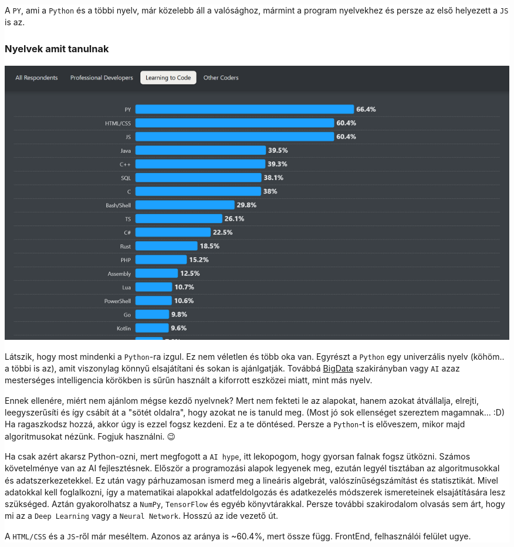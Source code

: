 A `PY`, ami a `Python` és a többi nyelv, már közelebb áll a valósághoz, mármint a program nyelvekhez és persze az első helyezett a `JS` is az.

### Nyelvek amit tanulnak
![StackOverflow - 2024 Developer Survey - Learning to Code](../public/img/bevezetes/surway24-learn.png)

Látszik, hogy most mindenki a `Python`-ra izgul. Ez nem véletlen és több oka van. Egyrészt a `Python` egy univerzális nyelv (köhöm.. a többi is az), amit viszonylag könnyű elsajátítani és sokan is ajánlgatják. Továbbá [BigData](https://lexunit.hu/blog/mi-az-a-big-data-es-mire-hasznaljuk/) szakirányban vagy `AI` azaz mesterséges intelligencia körökben is sűrűn használt a kiforrott eszközei miatt, mint más nyelv.

Ennek ellenére, miért nem ajánlom mégse kezdő nyelvnek? Mert nem fekteti le az alapokat, hanem azokat átvállalja, elrejti, leegyszerűsíti és így csábít át a "sötét oldalra", hogy azokat ne is tanuld meg. (Most jó sok ellenséget szereztem magamnak... :D) Ha ragaszkodsz hozzá, akkor úgy is ezzel fogsz kezdeni. Ez a te döntésed. Persze a `Python`-t is előveszem, mikor majd algoritmusokat nézünk. Fogjuk használni. :wink:

Ha csak azért akarsz Python-ozni, mert megfogott a `AI hype`, itt lekopogom, hogy gyorsan falnak fogsz ütközni. Számos követelménye van az AI fejlesztésnek. Először a programozási alapok legyenek meg, ezután legyél tisztában az algoritmusokkal és adatszerkezetekkel. Ez után vagy párhuzamosan ismerd meg a lineáris algebrát, valószínűségszámítást és statisztikát. Mivel adatokkal kell foglalkozni, így a matematikai alapokkal adatfeldolgozás és adatkezelés módszerek ismereteinek elsajátítására lesz szükséged. Aztán gyakorolhatsz a `NumPy`, `TensorFlow` és egyéb könyvtárakkal. Persze további szakirodalom olvasás sem árt, hogy mi az a `Deep Learning` vagy a `Neural Network`. Hosszú az ide vezető út.

A `HTML/CSS` és a `JS`-ről már meséltem. Azonos az aránya is ~60.4%, mert össze függ. FrontEnd, felhasználói felület ugye.
